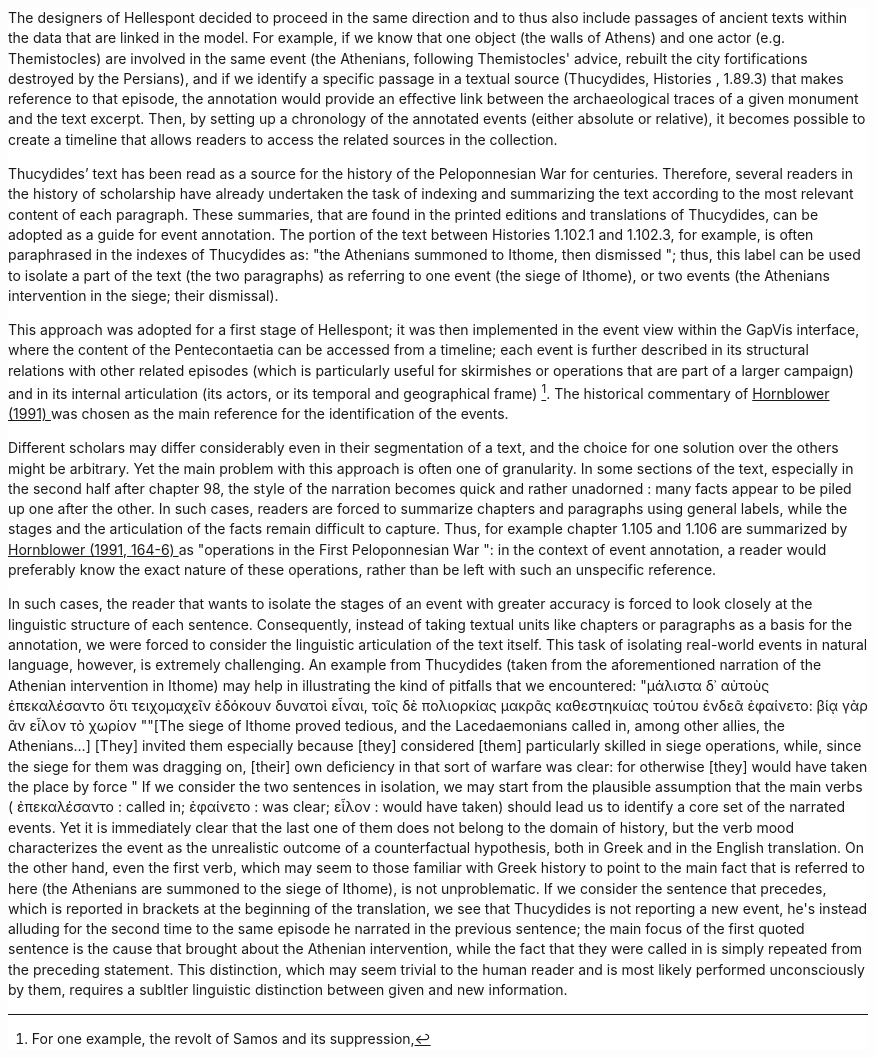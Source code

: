 The designers of Hellespont decided to proceed in the same direction and to thus also include passages of ancient texts within the data that are linked in the model. For example, if we know that one object (the walls of Athens) and one actor (e.g. Themistocles) are involved in the same event (the Athenians, following Themistocles' advice, rebuilt the city fortifications destroyed by the Persians), and if we identify a specific passage in a textual source (Thucydides, Histories , 1.89.3) that makes reference to that episode, the annotation would provide an effective link between the archaeological traces of a given monument and the text excerpt. Then, by setting up a chronology of the annotated events (either absolute or relative), it becomes possible to create a timeline that allows readers to access the related sources in the collection. 

Thucydides’ text has been read as a source for the history of the Peloponnesian War for centuries. Therefore, several readers in the history of scholarship have already undertaken the task of indexing and summarizing the text according to the most relevant content of each paragraph. These summaries, that are found in the printed editions and translations of Thucydides, can be adopted as a guide for event annotation. The portion of the text between Histories 1.102.1 and 1.102.3, for example, is often paraphrased in the indexes of Thucydides as: "the Athenians summoned to Ithome, then dismissed "; thus, this label can be used to isolate a part of the text (the two paragraphs) as referring to one event (the siege of Ithome), or two events (the Athenians intervention in the siege; their dismissal). 

This approach was adopted for a first stage of Hellespont; it was then implemented in the event view within the GapVis interface, where the content of the Pentecontaetia can be accessed from a timeline; each event is further described in its structural relations with other related episodes (which is particularly useful for skirmishes or operations that are part of a larger campaign) and in its internal articulation (its actors, or its temporal and geographical frame) [^5]. The historical commentary of [Hornblower (1991) ](#Hornblower1991)was chosen as the main reference for the identification of the events. 

Different scholars may differ considerably even in their segmentation of a text, and the choice for one solution over the others might be arbitrary. Yet the main problem with this approach is often one of granularity. In some sections of the text, especially in the second half after chapter 98, the style of the narration becomes quick and rather unadorned : many facts appear to be piled up one after the other. In such cases, readers are forced to summarize chapters and paragraphs using general labels, while the stages and the articulation of the facts remain difficult to capture. Thus, for example chapter 1.105 and 1.106 are summarized by [Hornblower (1991, 164-6) ](#Hornblower1991)as "operations in the First Peloponnesian War ": in the context of event annotation, a reader would preferably know the exact nature of these operations, rather than be left with such an unspecific reference. 

In such cases, the reader that wants to isolate the stages of an event with greater accuracy is forced to look closely at the linguistic structure of each sentence. Consequently, instead of taking textual units like chapters or paragraphs as a basis for the annotation, we were forced to consider the linguistic articulation of the text itself. This task of isolating real-world events in natural language, however, is extremely challenging. An example from Thucydides (taken from the aforementioned narration of the Athenian intervention in Ithome) may help in illustrating the kind of pitfalls that we encountered: 
"μάλιστα δ᾽ αὐτοὺς ἐπεκαλέσαντο ὅτι τειχομαχεῖν ἐδόκουν δυνατοὶ εἶναι, τοῖς δὲ πολιορκίας μακρᾶς καθεστηκυίας τούτου ἐνδεᾶ ἐφαίνετο: βίᾳ γὰρ ἂν εἷλον τὸ χωρίον ""[The siege of Ithome proved tedious, and the Lacedaemonians called in, among other allies, the Athenians…] [They] invited them especially because [they] considered [them] particularly skilled in siege operations, while, since the siege for them was dragging on, [their] own deficiency in that sort of warfare was clear: for otherwise [they] would have taken the place by force "
If we consider the two sentences in isolation, we may start from the plausible assumption that the main verbs ( ἐπεκαλέσαντο : called in; ἐφαίνετο : was clear; εἷλον : would have taken) should lead us to identify a core set of the narrated events. Yet it is immediately clear that the last one of them does not belong to the domain of history, but the verb mood characterizes the event as the unrealistic outcome of a counterfactual hypothesis, both in Greek and in the English translation. On the other hand, even the first verb, which may seem to those familiar with Greek history to point to the main fact that is referred to here (the Athenians are summoned to the siege of Ithome), is not unproblematic. If we consider the sentence that precedes, which is reported in brackets at the beginning of the translation, we see that Thucydides is not reporting a new event, he's instead alluding for the second time to the same episode he narrated in the previous sentence; the main focus of the first quoted sentence is the cause that brought about the Athenian intervention, while the fact that they were called in is simply repeated from the preceding statement. This distinction, which may seem trivial to the human reader and is most likely performed unconsciously by them, requires a subltler linguistic distinction between given and new information. 


[^1]: More details on the composition of the
[^2]: The word is used in the ancient Scholia to Thuc. 1.89.1 ; for a general reading of the passage see
[^3]: To
[^4]: Details of this effort were
[^5]: For one example, the revolt of Samos and its suppression,
[^6]: In fact, in
[^7]: Technically, the units of annotation are called
[^8]: On the PDT
[^9]: The results of the first experiments with automatic parsing
[^10]: A more comprehensive
[^11]: Thus, for example, in the
[^12]: A complete list
[^13]: A single word can have different valencies, which would be
